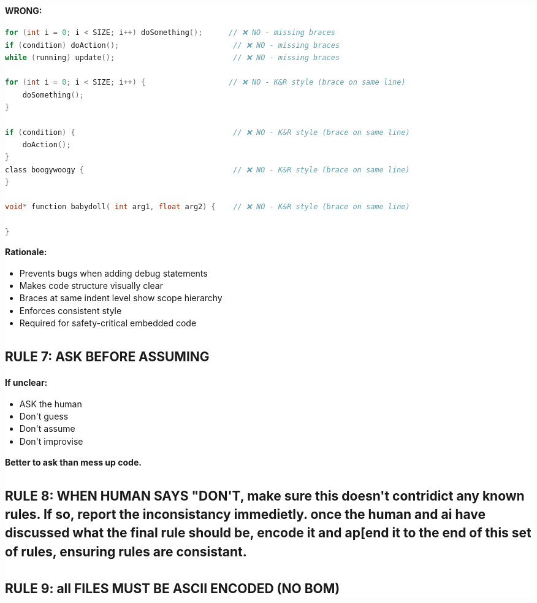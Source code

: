 ```
```

**WRONG:**

```c
for (int i = 0; i < SIZE; i++) doSomething();      // ❌ NO - missing braces
if (condition) doAction();                          // ❌ NO - missing braces
while (running) update();                           // ❌ NO - missing braces

for (int i = 0; i < SIZE; i++) {                   // ❌ NO - K&R style (brace on same line)
    doSomething();
}

if (condition) {                                    // ❌ NO - K&R style (brace on same line)
    doAction();
}
class boogywoogy {                                  // ❌ NO - K&R style (brace on same line)
}

void* function babydoll( int arg1, float arg2) {    // ❌ NO - K&R style (brace on same line)

}


```

**Rationale:**

- Prevents bugs when adding debug statements
- Makes code structure visually clear
- Braces at same indent level show scope hierarchy
- Enforces consistent style
- Required for safety-critical embedded code

## RULE 7: ASK BEFORE ASSUMING

**If unclear:**

- ASK the human
- Don't guess
- Don't assume
- Don't improvise

**Better to ask than mess up code.**

## RULE 8: WHEN HUMAN SAYS "DON'T, make sure this doesn't contridict any known rules.  If so, report the inconsistancy immedietly.  once the human and ai have discussed what the final rule should be, encode it  and ap[end it to the end of this set of rules, ensuring rules are consistant.

## RULE 9: all FILES MUST BE ASCII ENCODED (NO BOM)
